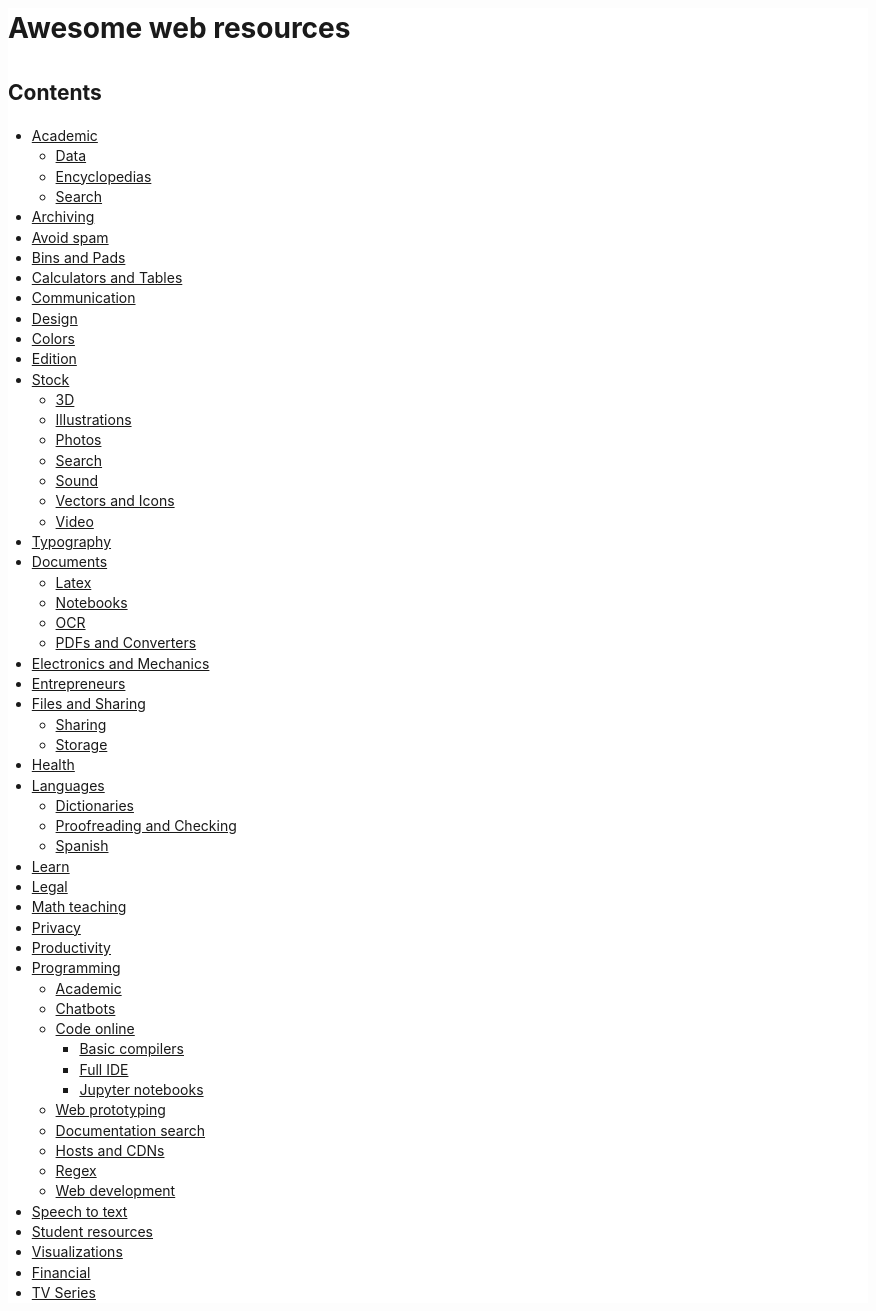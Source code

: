 # Awesome web resources

## Contents

- [Academic](#academic)
  - [Data](#data)
  - [Encyclopedias](#encyclopedias)
  - [Search](#search)
- [Archiving](#archiving)
- [Avoid spam](#avoid-spam)
- [Bins and Pads](#bins-and-pads)
- [Calculators and Tables](#calculators-and-tables)
- [Communication](#communication)
- [Design](#design)
- [Colors](#colors)
- [Edition](#edition)
- [Stock](#stock)
  - [3D](#3d)
  - [Illustrations](#illustrations)
  - [Photos](#photos)
  - [Search](#search)
  - [Sound](#sound)
  - [Vectors and Icons](#vectors-and-icons)
  - [Video](#video)
- [Typography](#typography)
- [Documents](#documents)
  - [Latex](#latex)
  - [Notebooks](#notebooks)
  - [OCR](#ocr)
  - [PDFs and Converters](#pdfs-and-converters)
- [Electronics and Mechanics](#electronics-and-mechanics)
- [Entrepreneurs](#entrepreneurs)
- [Files and Sharing](#files-and-sharing)
  - [Sharing](#sharing)
  - [Storage](#storage)
- [Health](#health)
- [Languages](#languages)
  - [Dictionaries](#dictionaries)
  - [Proofreading and Checking](#proofreading-and-checking)
  - [Spanish](#spanish)
- [Learn](#learn)
- [Legal](#legal)
- [Math teaching](#math-teaching)
- [Privacy](#privacy)
- [Productivity](#productivity)
- [Programming](#programming)
  - [Academic](#academic)
  - [Chatbots](#chatbots)
  - [Code online](#code-online)
    - [Basic compilers](#basic-compilers)
    - [Full IDE](#full-ide)
    - [Jupyter notebooks](#jupyter-notebooks)
  - [Web prototyping](#web-prototyping)
  - [Documentation search](#documentation-search)
  - [Hosts and CDNs](#hosts-and-cdns)
  - [Regex](#regex)
  - [Web development](#web-development)
- [Speech to text](#speech-to-text)
- [Student resources](#student-resources)
- [Visualizations](#visualizations)
- [Financial](#financial)
- [TV Series](#tv-series)